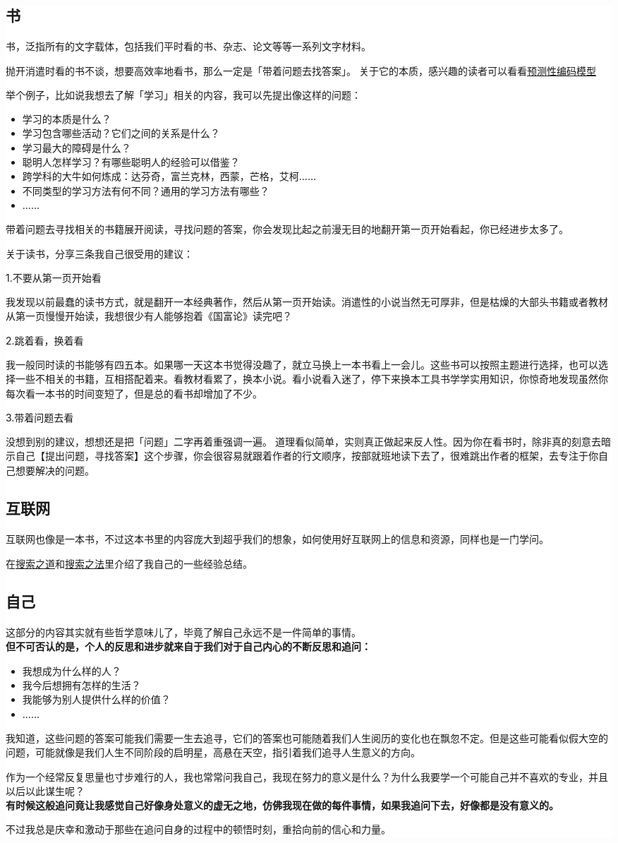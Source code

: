## 书
书，泛指所有的文字载体，包括我们平时看的书、杂志、论文等等一系列文字材料。

抛开消遣时看的书不谈，想要高效率地看书，那么一定是「带着问题去找答案」。 关于它的本质，感兴趣的读者可以看看[预测性编码模型](post/Mycards/预测性编码模型.md)

举个例子，比如说我想去了解「学习」相关的内容，我可以先提出像这样的问题：
- 学习的本质是什么？
- 学习包含哪些活动？它们之间的关系是什么？
- 学习最大的障碍是什么？
- 聪明人怎样学习？有哪些聪明人的经验可以借鉴？
- 跨学科的大牛如何炼成：达芬奇，富兰克林，西蒙，芒格，艾柯……
- 不同类型的学习方法有何不同？通用的学习方法有哪些？
- ......

带着问题去寻找相关的书籍展开阅读，寻找问题的答案，你会发现比起之前漫无目的地翻开第一页开始看起，你已经进步太多了。

关于读书，分享三条我自己很受用的建议：

1.不要从第一页开始看

我发现以前最蠢的读书方式，就是翻开一本经典著作，然后从第一页开始读。消遣性的小说当然无可厚非，但是枯燥的大部头书籍或者教材从第一页慢慢开始读，我想很少有人能够抱着《国富论》读完吧？

2.跳着看，换着看

我一般同时读的书能够有四五本。如果哪一天这本书觉得没趣了，就立马换上一本书看上一会儿。这些书可以按照主题进行选择，也可以选择一些不相关的书籍，互相搭配着来。看教材看累了，换本小说。看小说看入迷了，停下来换本工具书学学实用知识，你惊奇地发现虽然你每次看一本书的时间变短了，但是总的看书却增加了不少。 

3.带着问题去看

没想到别的建议，想想还是把「问题」二字再着重强调一遍。 道理看似简单，实则真正做起来反人性。因为你在看书时，除非真的刻意去暗示自己【提出问题，寻找答案】这个步骤，你会很容易就跟着作者的行文顺序，按部就班地读下去了，很难跳出作者的框架，去专注于你自己想要解决的问题。 




## 互联网

互联网也像是一本书，不过这本书里的内容庞大到超乎我们的想象，如何使用好互联网上的信息和资源，同样也是一门学问。

在[搜索之道](post/Input/搜索之道.md)和[搜索之法](post/Input/搜索之法.md)里介绍了我自己的一些经验总结。

## 自己

这部分的内容其实就有些哲学意味儿了，毕竟了解自己永远不是一件简单的事情。  
**但不可否认的是，个人的反思和进步就来自于我们对于自己内心的不断反思和追问：**

-   我想成为什么样的人？
-   我今后想拥有怎样的生活？
-   我能够为别人提供什么样的价值？
-   ......

我知道，这些问题的答案可能我们需要一生去追寻，它们的答案也可能随着我们人生阅历的变化也在飘忽不定。但是这些可能看似假大空的问题，可能就像是我们人生不同阶段的启明星，高悬在天空，指引着我们追寻人生意义的方向。  

作为一个经常反复思量也寸步难行的人，我也常常问我自己，我现在努力的意义是什么？为什么我要学一个可能自己并不喜欢的专业，并且以后以此谋生呢？  
**有时候这般追问竟让我感觉自己好像身处意义的虚无之地，仿佛我现在做的每件事情，如果我追问下去，好像都是没有意义的。**

不过我总是庆幸和激动于那些在追问自身的过程中的顿悟时刻，重拾向前的信心和力量。
